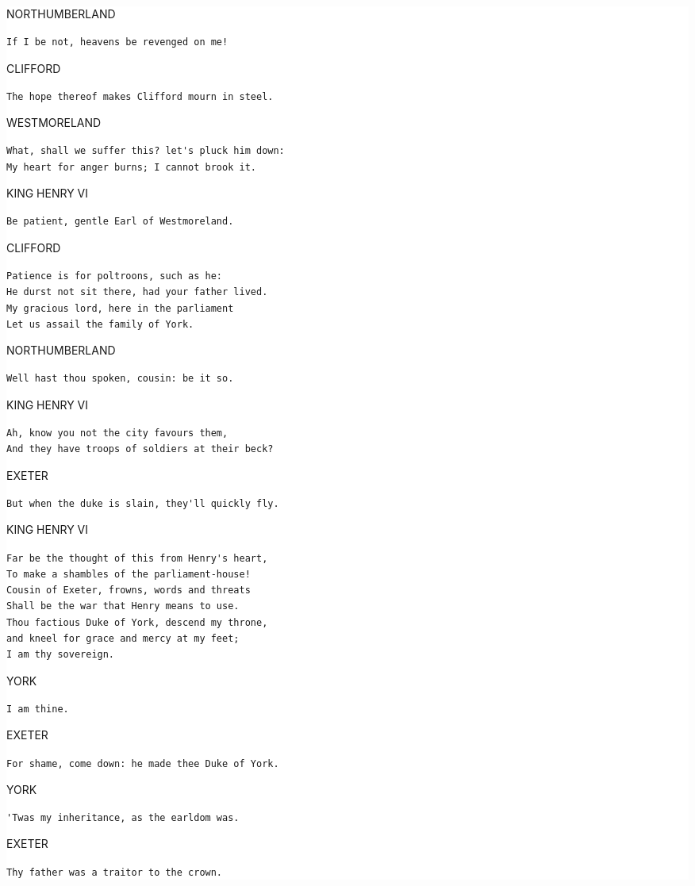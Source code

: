 NORTHUMBERLAND

    If I be not, heavens be revenged on me!

CLIFFORD

    The hope thereof makes Clifford mourn in steel.

WESTMORELAND

    What, shall we suffer this? let's pluck him down:
    My heart for anger burns; I cannot brook it.

KING HENRY VI

    Be patient, gentle Earl of Westmoreland.

CLIFFORD

    Patience is for poltroons, such as he:
    He durst not sit there, had your father lived.
    My gracious lord, here in the parliament
    Let us assail the family of York.

NORTHUMBERLAND

    Well hast thou spoken, cousin: be it so.

KING HENRY VI

    Ah, know you not the city favours them,
    And they have troops of soldiers at their beck?

EXETER

    But when the duke is slain, they'll quickly fly.

KING HENRY VI

    Far be the thought of this from Henry's heart,
    To make a shambles of the parliament-house!
    Cousin of Exeter, frowns, words and threats
    Shall be the war that Henry means to use.
    Thou factious Duke of York, descend my throne,
    and kneel for grace and mercy at my feet;
    I am thy sovereign.

YORK

    I am thine.

EXETER

    For shame, come down: he made thee Duke of York.

YORK

    'Twas my inheritance, as the earldom was.

EXETER

    Thy father was a traitor to the crown.
